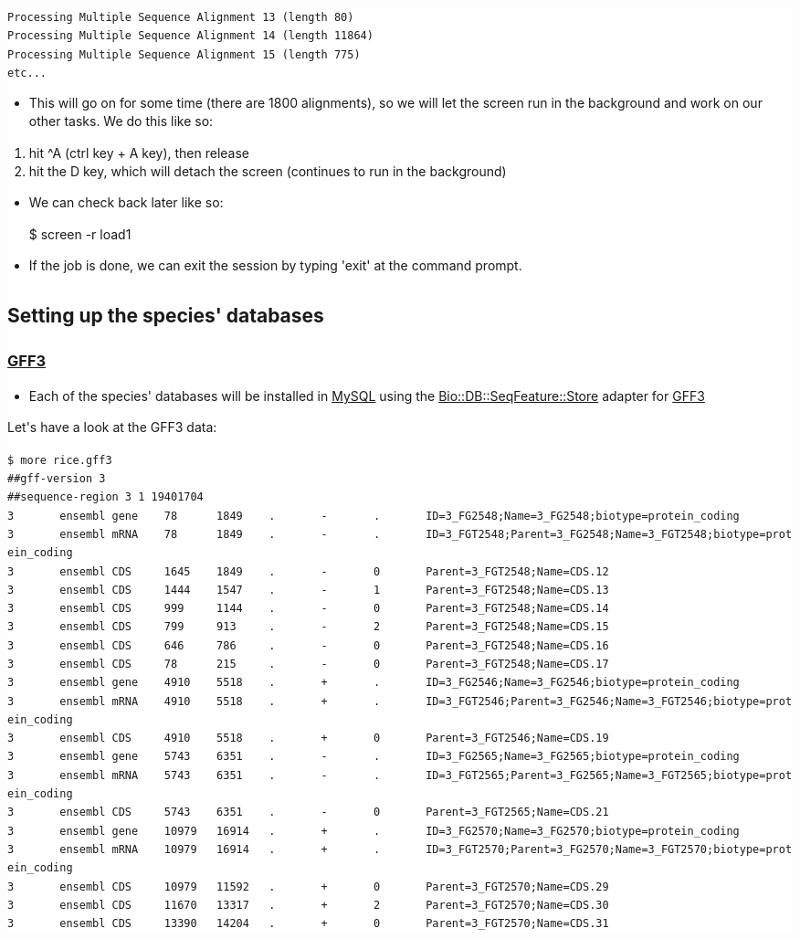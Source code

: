     Processing Multiple Sequence Alignment 13 (length 80)
    Processing Multiple Sequence Alignment 14 (length 11864)
    Processing Multiple Sequence Alignment 15 (length 775)
    etc...

- This will go on for some time (there are 1800 alignments), so we will
  let the screen run in the background and work on our other tasks. We
  do this like so:

1.  hit ^A (ctrl key + A key), then release
2.  hit the D key, which will detach the screen (continues to run in the
    background)

- We can check back later like so:



    $ screen -r load1

- If the job is done, we can exit the session by typing 'exit' at the
  command prompt.

## <span id="Setting_up_the_species.27_databases" class="mw-headline">Setting up the species' databases</span>

### <span id="GFF3" class="mw-headline"><span class="pops">[GFF3](GFF3 "GFF3")</span></span>

- Each of the species' databases will be installed in
  <span class="pops">[MySQL](MySQL "MySQL")</span> using the
  <span class="pops"><a href="Gbrowse.1#About_Databases" class="external text"
  rel="nofollow">Bio::DB::SeqFeature::Store</a></span> adapter for
  <span class="pops"><a href="http://www.sequenceontology.org/gff3.shtml"
  class="external text" rel="nofollow">GFF3</a></span>

Let's have a look at the GFF3 data:

    $ more rice.gff3
    ##gff-version 3
    ##sequence-region 3 1 19401704
    3       ensembl gene    78      1849    .       -       .       ID=3_FG2548;Name=3_FG2548;biotype=protein_coding
    3       ensembl mRNA    78      1849    .       -       .       ID=3_FGT2548;Parent=3_FG2548;Name=3_FGT2548;biotype=protein_coding
    3       ensembl CDS     1645    1849    .       -       0       Parent=3_FGT2548;Name=CDS.12
    3       ensembl CDS     1444    1547    .       -       1       Parent=3_FGT2548;Name=CDS.13
    3       ensembl CDS     999     1144    .       -       0       Parent=3_FGT2548;Name=CDS.14
    3       ensembl CDS     799     913     .       -       2       Parent=3_FGT2548;Name=CDS.15
    3       ensembl CDS     646     786     .       -       0       Parent=3_FGT2548;Name=CDS.16
    3       ensembl CDS     78      215     .       -       0       Parent=3_FGT2548;Name=CDS.17
    3       ensembl gene    4910    5518    .       +       .       ID=3_FG2546;Name=3_FG2546;biotype=protein_coding
    3       ensembl mRNA    4910    5518    .       +       .       ID=3_FGT2546;Parent=3_FG2546;Name=3_FGT2546;biotype=protein_coding
    3       ensembl CDS     4910    5518    .       +       0       Parent=3_FGT2546;Name=CDS.19
    3       ensembl gene    5743    6351    .       -       .       ID=3_FG2565;Name=3_FG2565;biotype=protein_coding
    3       ensembl mRNA    5743    6351    .       -       .       ID=3_FGT2565;Parent=3_FG2565;Name=3_FGT2565;biotype=protein_coding
    3       ensembl CDS     5743    6351    .       -       0       Parent=3_FGT2565;Name=CDS.21
    3       ensembl gene    10979   16914   .       +       .       ID=3_FG2570;Name=3_FG2570;biotype=protein_coding
    3       ensembl mRNA    10979   16914   .       +       .       ID=3_FGT2570;Parent=3_FG2570;Name=3_FGT2570;biotype=protein_coding
    3       ensembl CDS     10979   11592   .       +       0       Parent=3_FGT2570;Name=CDS.29
    3       ensembl CDS     11670   13317   .       +       2       Parent=3_FGT2570;Name=CDS.30
    3       ensembl CDS     13390   14204   .       +       0       Parent=3_FGT2570;Name=CDS.31